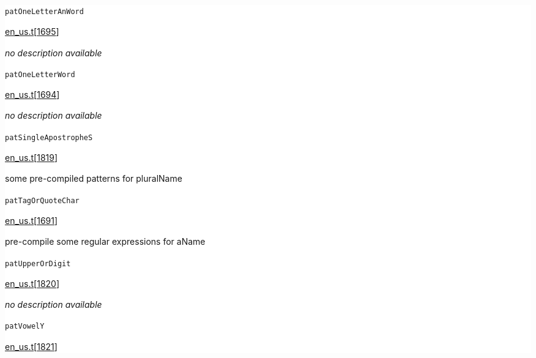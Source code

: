 <span id="patOneLetterAnWord"></span>

`patOneLetterAnWord`

[en_us.t](../file/en_us.t.html)\[[1695](../source/en_us.t.html#1695)\]

<div class="desc">

*no description available*

</div>

<span id="patOneLetterWord"></span>

`patOneLetterWord`

[en_us.t](../file/en_us.t.html)\[[1694](../source/en_us.t.html#1694)\]

<div class="desc">

*no description available*

</div>

<span id="patSingleApostropheS"></span>

`patSingleApostropheS`

[en_us.t](../file/en_us.t.html)\[[1819](../source/en_us.t.html#1819)\]

<div class="desc">

some pre-compiled patterns for pluralName

</div>

<span id="patTagOrQuoteChar"></span>

`patTagOrQuoteChar`

[en_us.t](../file/en_us.t.html)\[[1691](../source/en_us.t.html#1691)\]

<div class="desc">

pre-compile some regular expressions for aName

</div>

<span id="patUpperOrDigit"></span>

`patUpperOrDigit`

[en_us.t](../file/en_us.t.html)\[[1820](../source/en_us.t.html#1820)\]

<div class="desc">

*no description available*

</div>

<span id="patVowelY"></span>

`patVowelY`

[en_us.t](../file/en_us.t.html)\[[1821](../source/en_us.t.html#1821)\]
